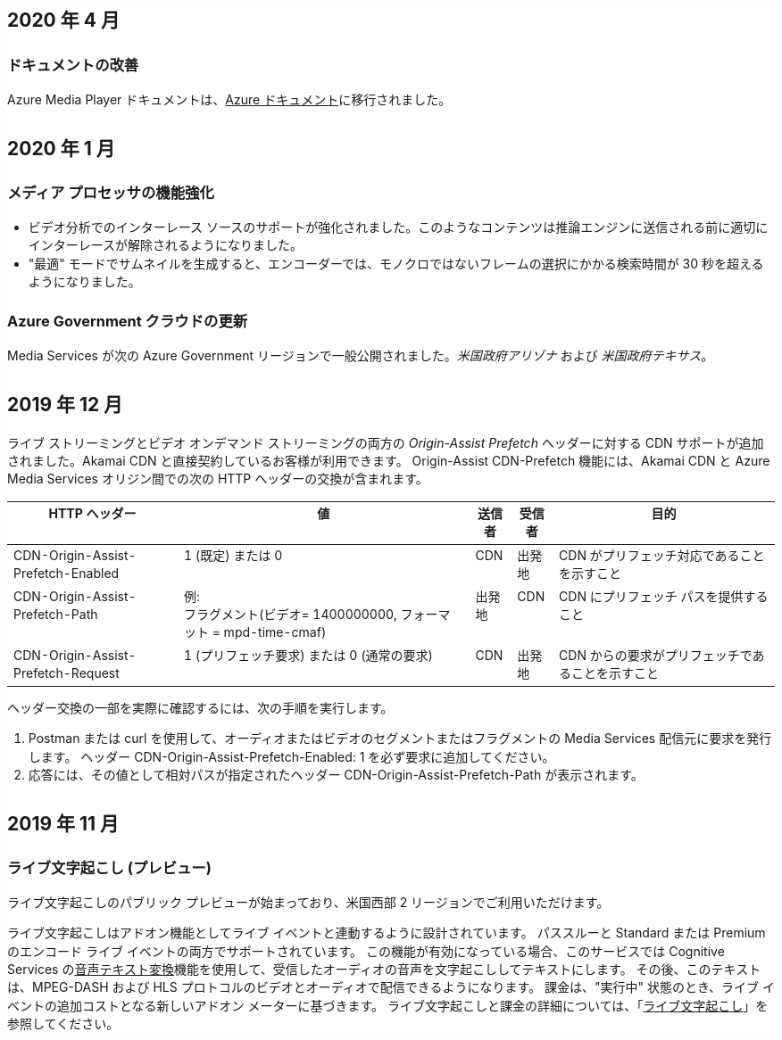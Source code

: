 ## <a name="april-2020"></a>2020 年 4 月

### <a name="improvements-in-documentation"></a>ドキュメントの改善

Azure Media Player ドキュメントは、[Azure ドキュメント](../azure-media-player/azure-media-player-overview.md)に移行されました。

## <a name="january-2020"></a>2020 年 1 月

### <a name="improvements-in-media-processors"></a>メディア プロセッサの機能強化

- ビデオ分析でのインターレース ソースのサポートが強化されました。このようなコンテンツは推論エンジンに送信される前に適切にインターレースが解除されるようになりました。
- "最適" モードでサムネイルを生成すると、エンコーダーでは、モノクロではないフレームの選択にかかる検索時間が 30 秒を超えるようになりました。

### <a name="azure-government-cloud-updates"></a>Azure Government クラウドの更新

Media Services が次の Azure Government リージョンで一般公開されました。*米国政府アリゾナ* および *米国政府テキサス*。

## <a name="december-2019"></a>2019 年 12 月

ライブ ストリーミングとビデオ オンデマンド ストリーミングの両方の *Origin-Assist Prefetch* ヘッダーに対する CDN サポートが追加されました。Akamai CDN と直接契約しているお客様が利用できます。 Origin-Assist CDN-Prefetch 機能には、Akamai CDN と Azure Media Services オリジン間での次の HTTP ヘッダーの交換が含まれます。

|HTTP ヘッダー|値|送信者|受信者|目的|
| ---- | ---- | ---- | ---- | ----- |
|CDN-Origin-Assist-Prefetch-Enabled | 1 (既定) または 0 |CDN|出発地|CDN がプリフェッチ対応であることを示すこと|
|CDN-Origin-Assist-Prefetch-Path| 例: <br/>フラグメント(ビデオ= 1400000000, フォーマット = mpd-time-cmaf)|出発地|CDN|CDN にプリフェッチ パスを提供すること|
|CDN-Origin-Assist-Prefetch-Request|1 (プリフェッチ要求) または 0 (通常の要求)|CDN|出発地|CDN からの要求がプリフェッチであることを示すこと|

ヘッダー交換の一部を実際に確認するには、次の手順を実行します。

1. Postman または curl を使用して、オーディオまたはビデオのセグメントまたはフラグメントの Media Services 配信元に要求を発行します。 ヘッダー CDN-Origin-Assist-Prefetch-Enabled: 1 を必ず要求に追加してください。
2. 応答には、その値として相対パスが指定されたヘッダー CDN-Origin-Assist-Prefetch-Path が表示されます。

## <a name="november-2019"></a>2019 年 11 月

### <a name="live-transcription-preview"></a>ライブ文字起こし (プレビュー)

ライブ文字起こしのパブリック プレビューが始まっており、米国西部 2 リージョンでご利用いただけます。

ライブ文字起こしはアドオン機能としてライブ イベントと連動するように設計されています。  パススルーと Standard または Premium のエンコード ライブ イベントの両方でサポートされています。  この機能が有効になっている場合、このサービスでは Cognitive Services の[音声テキスト変換](../../cognitive-services/speech-service/speech-to-text.md)機能を使用して、受信したオーディオの音声を文字起こししてテキストにします。 その後、このテキストは、MPEG-DASH および HLS プロトコルのビデオとオーディオで配信できるようになります。 課金は、"実行中" 状態のとき、ライブ イベントの追加コストとなる新しいアドオン メーターに基づきます。  ライブ文字起こしと課金の詳細については、「[ライブ文字起こし](live-event-live-transcription-how-to.md)」を参照してください。

